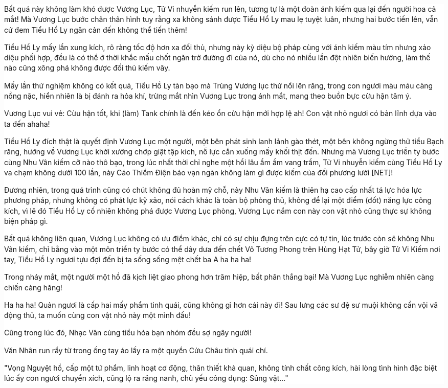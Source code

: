 Bất quá này không làm khó được Vương Lục, Tử Vi nhuyễn kiếm run lên, tương tự là một đoàn ánh kiếm qua lại đến người hoa cả mắt! Mà Vương Lục bước chân thân hình tuy rằng xa không sánh được Tiểu Hồ Ly mau lẹ tuyệt luân, nhưng hai bước tiến lên, vẫn cứ đem Tiểu Hồ Ly ngăn cản đến không thể tiến thêm!

Tiểu Hồ Ly mấy lần xung kích, rõ ràng tốc độ hơn xa đối thủ, nhưng này kỳ diệu bộ pháp cùng với ánh kiếm màu tím nhưng xảo diệu phối hợp, đều là có thể ở thời khắc mấu chốt ngăn trở đường đi của nó, dù cho nó nhiều lần đột nhiên biến hướng, làm thế nào cũng xông phá không được đối thủ kiếm vây.

Mấy lần thử nghiệm không có kết quả, Tiểu Hồ Ly tàn bạo mà Trùng Vương lục thử nổi lên răng, trong con ngươi màu máu càng nồng nặc, hiển nhiên là bị đánh ra hỏa khí, trừng mắt nhìn Vương Lục trong ánh mắt, mang theo buồn bực cừu hận tâm ý.

Vương Lục vui vẻ: Cừu hận tốt, khi (làm) Tank chính là đến kéo ổn cừu hận mới hợp lệ ah! Con vật nhỏ ngươi có bản lĩnh dựa vào ta đến ahaha!

Tiểu Hồ Ly đích thật là quyết định Vương Lục một người, một bên phát sinh lanh lảnh gào thét, một bên không ngừng thử tiểu Bạch răng, hướng về Vương Lục khởi xướng chớp giật tập kích, nỗ lực cắn xuống mấy khối thịt đến. Nhưng mà Vương Lục triền ty bước cùng Nhu Vân kiếm cỡ nào thô bạo, trong lúc nhất thời chỉ nghe một hồi lâu ầm ầm vang trầm, Tử Vi nhuyễn kiếm cùng Tiểu Hồ Ly va chạm không dưới 100 lần, này Cáo Thiểm Điện báo vạn ngàn không làm gì được kiếm của đối phương lưới [NET]!

Đương nhiên, trong quá trình cũng có chút không đủ hoàn mỹ chỗ, này Nhu Vân kiếm là thiên hạ cao cấp nhất tá lực hóa lực phương pháp, nhưng không có phát lực kỹ xảo, nói cách khác là toàn bộ phòng thủ, không để lại một điểm (đốt) năng lực công kích, vì lẽ đó Tiểu Hồ Ly cố nhiên không phá được Vương Lục phòng, Vương Lục nắm con này con vật nhỏ cũng thực sự không biện pháp gì.

Bất quá không liên quan, Vương Lục không có ưu điểm khác, chỉ có sự chịu đựng trên cực có tự tin, lúc trước còn sẽ không Nhu Vân kiếm, chỉ bằng vào một môn triền ty bước có thể dây dưa đến chết Vô Tương Phong trên Hùng Hạt Tử, bây giờ Tử Vi Kiếm nơi tay, Tiểu Hồ Ly ngươi tựu đợi đến bị ta sống sống mệt chết ba A ha ha ha!

Trong nháy mắt, một người một hồ đã kịch liệt giao phong hơn trăm hiệp, bất phân thắng bại! Mà Vương Lục nghiễm nhiên càng chiến càng hăng!

Ha ha ha! Quản ngươi là cấp hai mấy phẩm tinh quái, cũng không gì hơn cái này đi! Sau lưng các sư đệ sư muội không cần vội vã động thủ, ta muốn cùng con vật nhỏ này một mình đấu!

Cũng trong lúc đó, Nhạc Vân cùng tiểu hỏa bạn nhóm đều sợ ngây người!

Văn Nhân run rẩy từ trong ống tay áo lấy ra một quyển Cửu Châu tinh quái chí.

"Vọng Nguyệt hồ, cấp một tứ phẩm, linh hoạt cơ động, thân thiết khả quan, không tính chất công kích, hài lòng tình hình đặc biệt lúc ấy con ngươi chuyển xích, cũng lộ ra răng nanh, chủ yếu công dụng: Sủng vật..."